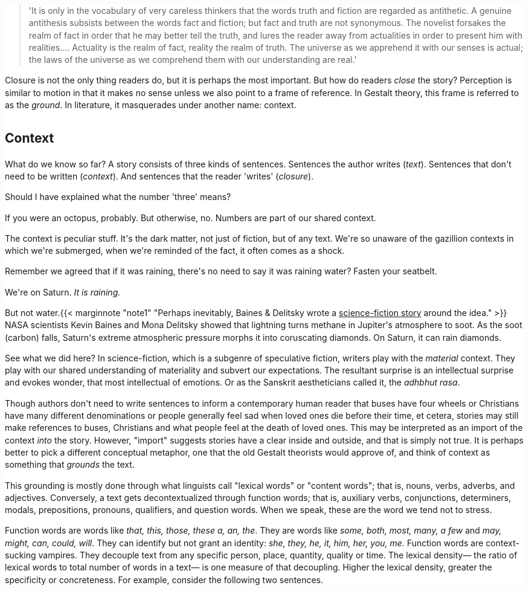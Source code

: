 >'It is only in the vocabulary of very careless thinkers that the words truth and fiction are regarded as antithetic. A genuine antithesis subsists between the words fact and fiction; but fact and truth are not synonymous. The novelist forsakes the realm of fact in order that he may better tell the truth, and lures the reader away from actualities in order to present him with realities.... Actuality is the realm of fact, reality the realm of truth. The universe as we apprehend it with our senses is actual; the laws of the universe as we comprehend them with our understanding are real.' 

Closure is not the only thing readers do, but it is perhaps the most important. But how do readers _close_ the story? Perception is similar to motion in that it makes no sense unless we also point to a frame of reference. In Gestalt theory, this frame is referred to as the _ground_. In literature, it masquerades under another name: context.

## Context

What do we know so far? A story consists of three kinds of sentences. Sentences the author writes (_text_). Sentences that don't need to be written (_context_). And sentences that the reader 'writes' (_closure_). 

Should I have explained what the number 'three' means? 

If you were an octopus, probably. But otherwise, no. Numbers are part of our shared context. 

The context is peculiar stuff. It's the dark matter, not just of fiction, but of any text. We're so unaware of the gazillion contexts in which we're submerged, when we're reminded of the fact, it often comes as a shock. 

Remember we agreed that if it was raining, there's no need to say it was raining water? Fasten your seatbelt.

We're on Saturn. _It is raining._ 

But not water.{{< marginnote "note1" "Perhaps inevitably, Baines & Delitsky wrote a [science-fiction story](https://link.springer.com/chapter/10.1007/978-1-4614-7473-9_9) around the idea." >}} NASA scientists Kevin Baines and Mona Delitsky showed that lightning turns methane in Jupiter's atmosphere to soot. As the soot (carbon) falls, Saturn's extreme atmospheric pressure morphs it into coruscating diamonds. On Saturn, it can rain diamonds.

See what we did here? In science-fiction, which is a subgenre of speculative fiction, writers play with the _material_ context. They play with our shared understanding of materiality and subvert our expectations. The resultant surprise is an intellectual surprise and evokes wonder, that most intellectual of emotions. Or as the Sanskrit aestheticians called it, the _adhbhut rasa_. 

Though authors don't need to write sentences to inform a contemporary human reader that buses have four wheels or Christians have many different denominations or people generally feel sad when loved ones die before their time, et cetera, stories may still make references to buses, Christians and what people feel at the death of loved ones. This may be interpreted as an import of the context _into_ the story. However, "import" suggests stories have a clear inside and outside, and that is simply not true. It is perhaps better to pick a different conceptual metaphor, one that the old Gestalt theorists would approve of, and think of context as something that _grounds_ the text.

This grounding is mostly done through what linguists call "lexical words" or "content words"; that is, nouns, verbs, adverbs, and adjectives. Conversely, a text gets decontextualized through function words; that is, auxiliary verbs, conjunctions, determiners, modals, prepositions, pronouns, qualifiers, and question words. When we speak, these are the word we tend not to stress. 

Function words are words like _that, this, those, these a, an, the_. They are words like _some, both, most, many, a few_ and _may, might, can, could, will_. They can identify but not grant an identity:  _she, they, he, it, him, her, you, me._ Function words are context-sucking vampires. They decouple text from any specific person, place, quantity, quality or time. The lexical density&mdash; the ratio of lexical words to total number of words in a text&mdash; is one measure of that decoupling. Higher the lexical density, greater the specificity or concreteness.
For example, consider the following two sentences.

